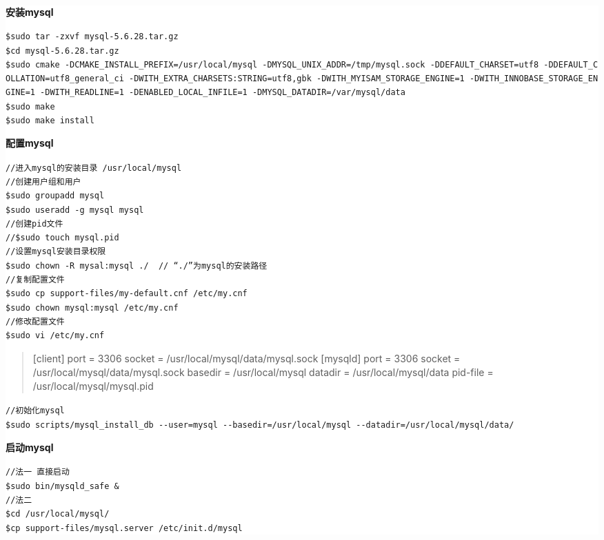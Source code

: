 **安装mysql**

```
$sudo tar -zxvf mysql-5.6.28.tar.gz
$cd mysql-5.6.28.tar.gz
$sudo cmake -DCMAKE_INSTALL_PREFIX=/usr/local/mysql -DMYSQL_UNIX_ADDR=/tmp/mysql.sock -DDEFAULT_CHARSET=utf8 -DDEFAULT_COLLATION=utf8_general_ci -DWITH_EXTRA_CHARSETS:STRING=utf8,gbk -DWITH_MYISAM_STORAGE_ENGINE=1 -DWITH_INNOBASE_STORAGE_ENGINE=1 -DWITH_READLINE=1 -DENABLED_LOCAL_INFILE=1 -DMYSQL_DATADIR=/var/mysql/data
$sudo make
$sudo make install
```

**配置mysql**

```
//进入mysql的安装目录 /usr/local/mysql
//创建用户组和用户
$sudo groupadd mysql
$sudo useradd -g mysql mysql
//创建pid文件
//$sudo touch mysql.pid
//设置mysql安装目录权限
$sudo chown -R mysal:mysql ./  // “./”为mysql的安装路径
//复制配置文件
$sudo cp support-files/my-default.cnf /etc/my.cnf
$sudo chown mysql:mysql /etc/my.cnf
//修改配置文件
$sudo vi /etc/my.cnf
```

>[client]
port = 3306
socket = /usr/local/mysql/data/mysql.sock
[mysqld]
port = 3306
socket = /usr/local/mysql/data/mysql.sock
basedir = /usr/local/mysql
datadir  = /usr/local/mysql/data
pid-file = /usr/local/mysql/mysql.pid

```
//初始化mysql
$sudo scripts/mysql_install_db --user=mysql --basedir=/usr/local/mysql --datadir=/usr/local/mysql/data/
```

**启动mysql**

```
//法一 直接启动
$sudo bin/mysqld_safe &
//法二 
$cd /usr/local/mysql/
$cp support-files/mysql.server /etc/init.d/mysql

```
